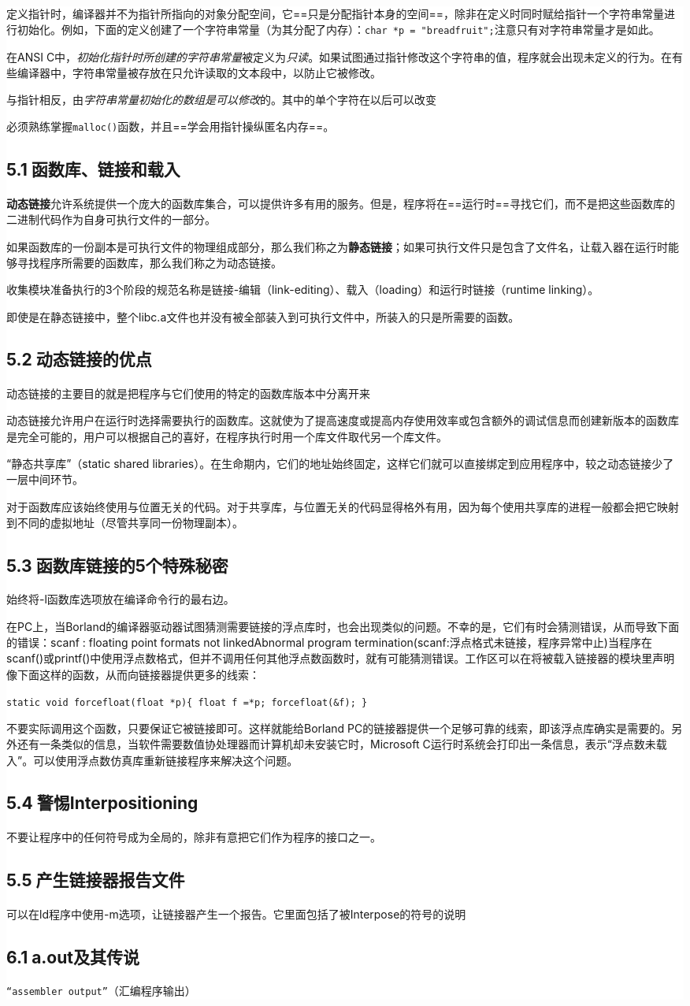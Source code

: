 定义指针时，编译器并不为指针所指向的对象分配空间，它==只是分配指针本身的空间==，除非在定义时同时赋给指针一个字符串常量进行初始化。例如，下面的定义创建了一个字符串常量（为其分配了内存）：`char *p = "breadfruit";`注意只有对字符串常量才是如此。

在ANSI C中，*初始化指针时所创建的字符串常量*被定义为*只读*。如果试图通过指针修改这个字符串的值，程序就会出现未定义的行为。在有些编译器中，字符串常量被存放在只允许读取的文本段中，以防止它被修改。

与指针相反，由*字符串常量初始化的数组是可以修改*的。其中的单个字符在以后可以改变

必须熟练掌握`malloc()`函数，并且==学会用指针操纵匿名内存==。

## 5.1 函数库、链接和载入

**动态链接**允许系统提供一个庞大的函数库集合，可以提供许多有用的服务。但是，程序将在==运行时==寻找它们，而不是把这些函数库的二进制代码作为自身可执行文件的一部分。

如果函数库的一份副本是可执行文件的物理组成部分，那么我们称之为**静态链接**；如果可执行文件只是包含了文件名，让载入器在运行时能够寻找程序所需要的函数库，那么我们称之为动态链接。

收集模块准备执行的3个阶段的规范名称是链接-编辑（link-editing）、载入（loading）和运行时链接（runtime linking）。

即使是在静态链接中，整个libc.a文件也并没有被全部装入到可执行文件中，所装入的只是所需要的函数。

## 5.2 动态链接的优点

动态链接的主要目的就是把程序与它们使用的特定的函数库版本中分离开来

动态链接允许用户在运行时选择需要执行的函数库。这就使为了提高速度或提高内存使用效率或包含额外的调试信息而创建新版本的函数库是完全可能的，用户可以根据自己的喜好，在程序执行时用一个库文件取代另一个库文件。

“静态共享库”（static shared libraries）。在生命期内，它们的地址始终固定，这样它们就可以直接绑定到应用程序中，较之动态链接少了一层中间环节。

对于函数库应该始终使用与位置无关的代码。对于共享库，与位置无关的代码显得格外有用，因为每个使用共享库的进程一般都会把它映射到不同的虚拟地址（尽管共享同一份物理副本）。

## 5.3 函数库链接的5个特殊秘密

始终将-l函数库选项放在编译命令行的最右边。

在PC上，当Borland的编译器驱动器试图猜测需要链接的浮点库时，也会出现类似的问题。不幸的是，它们有时会猜测错误，从而导致下面的错误：scanf : floating point formats not linkedAbnormal program termination(scanf:浮点格式未链接，程序异常中止)当程序在scanf()或printf()中使用浮点数格式，但并不调用任何其他浮点数函数时，就有可能猜测错误。工作区可以在将被载入链接器的模块里声明像下面这样的函数，从而向链接器提供更多的线索：

`static void forcefloat(float *p){ float f =*p; forcefloat(&f); }`

不要实际调用这个函数，只要保证它被链接即可。这样就能给Borland PC的链接器提供一个足够可靠的线索，即该浮点库确实是需要的。另外还有一条类似的信息，当软件需要数值协处理器而计算机却未安装它时，Microsoft C运行时系统会打印出一条信息，表示“浮点数未载入”。可以使用浮点数仿真库重新链接程序来解决这个问题。

## 5.4 警惕Interpositioning

不要让程序中的任何符号成为全局的，除非有意把它们作为程序的接口之一。

## 5.5 产生链接器报告文件

可以在ld程序中使用-m选项，让链接器产生一个报告。它里面包括了被Interpose的符号的说明

## 6.1 a.out及其传说

`“assembler output”`（汇编程序输出）

